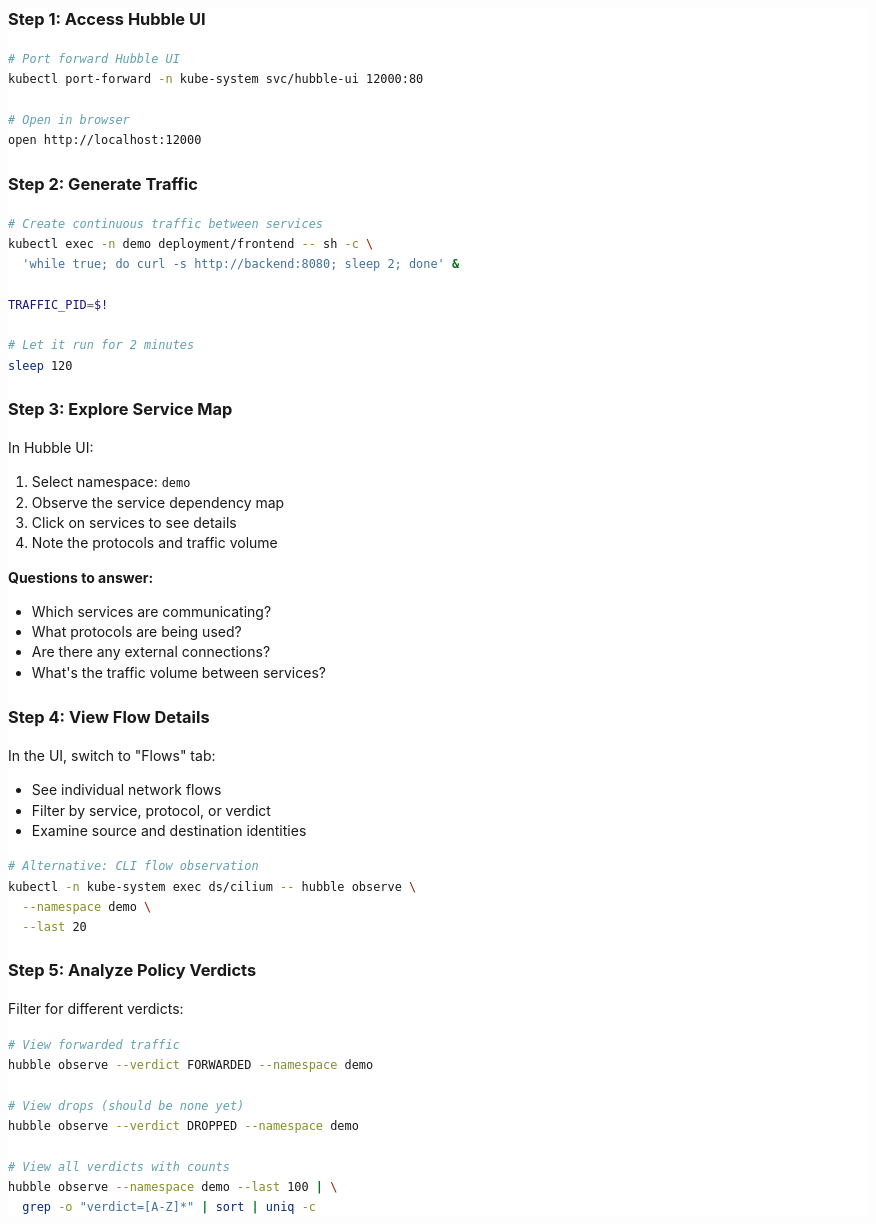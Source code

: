 ### Step 1: Access Hubble UI

```bash
# Port forward Hubble UI
kubectl port-forward -n kube-system svc/hubble-ui 12000:80

# Open in browser
open http://localhost:12000
```

### Step 2: Generate Traffic

```bash
# Create continuous traffic between services
kubectl exec -n demo deployment/frontend -- sh -c \
  'while true; do curl -s http://backend:8080; sleep 2; done' &

TRAFFIC_PID=$!

# Let it run for 2 minutes
sleep 120
```

### Step 3: Explore Service Map

In Hubble UI:
1. Select namespace: `demo`
2. Observe the service dependency map
3. Click on services to see details
4. Note the protocols and traffic volume

**Questions to answer:**
- Which services are communicating?
- What protocols are being used?
- Are there any external connections?
- What's the traffic volume between services?

### Step 4: View Flow Details

In the UI, switch to "Flows" tab:
- See individual network flows
- Filter by service, protocol, or verdict
- Examine source and destination identities

```bash
# Alternative: CLI flow observation
kubectl -n kube-system exec ds/cilium -- hubble observe \
  --namespace demo \
  --last 20
```

### Step 5: Analyze Policy Verdicts

Filter for different verdicts:
```bash
# View forwarded traffic
hubble observe --verdict FORWARDED --namespace demo

# View drops (should be none yet)
hubble observe --verdict DROPPED --namespace demo

# View all verdicts with counts
hubble observe --namespace demo --last 100 | \
  grep -o "verdict=[A-Z]*" | sort | uniq -c
```
